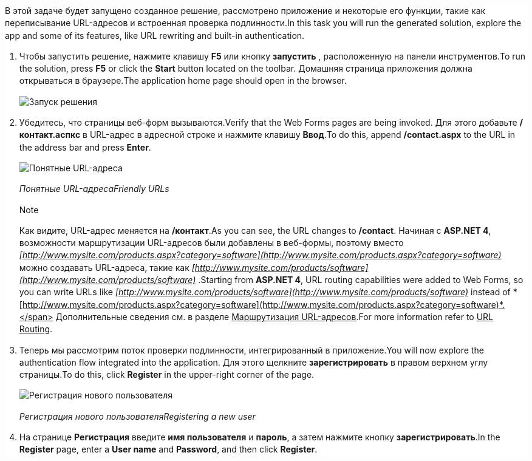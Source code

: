 <span data-ttu-id="3a67c-193">В этой задаче будет запущено созданное решение, рассмотрено приложение и некоторые его функции, такие как переписывание URL-адресов и встроенная проверка подлинности.</span><span class="sxs-lookup"><span data-stu-id="3a67c-193">In this task you will run the generated solution, explore the app and some of its features, like URL rewriting and built-in authentication.</span></span>

1. <span data-ttu-id="3a67c-194">Чтобы запустить решение, нажмите клавишу **F5** или кнопку **запустить** , расположенную на панели инструментов.</span><span class="sxs-lookup"><span data-stu-id="3a67c-194">To run the solution, press **F5** or click the **Start** button located on the toolbar.</span></span> <span data-ttu-id="3a67c-195">Домашняя страница приложения должна открываться в браузере.</span><span class="sxs-lookup"><span data-stu-id="3a67c-195">The application home page should open in the browser.</span></span>

    ![Запуск решения](one-aspnet-integrating-aspnet-web-forms-mvc-and-web-api/_static/image6.png)
2. <span data-ttu-id="3a67c-197">Убедитесь, что страницы веб-форм вызываются.</span><span class="sxs-lookup"><span data-stu-id="3a67c-197">Verify that the Web Forms pages are being invoked.</span></span> <span data-ttu-id="3a67c-198">Для этого добавьте **/контакт.аспкс** в URL-адрес в адресной строке и нажмите клавишу **Ввод**.</span><span class="sxs-lookup"><span data-stu-id="3a67c-198">To do this, append **/contact.aspx** to the URL in the address bar and press **Enter**.</span></span>

    ![Понятные URL-адреса](one-aspnet-integrating-aspnet-web-forms-mvc-and-web-api/_static/image7.png)

    <span data-ttu-id="3a67c-200">*Понятные URL-адреса*</span><span class="sxs-lookup"><span data-stu-id="3a67c-200">*Friendly URLs*</span></span>

    > [!NOTE]
    > <span data-ttu-id="3a67c-201">Как видите, URL-адрес меняется на **/контакт**.</span><span class="sxs-lookup"><span data-stu-id="3a67c-201">As you can see, the URL changes to **/contact**.</span></span> <span data-ttu-id="3a67c-202">Начиная с **ASP.NET 4**, возможности маршрутизации URL-адресов были добавлены в веб-формы, поэтому вместо *[http://www.mysite.com/products.aspx?category=software](http://www.mysite.com/products.aspx?category=software)* можно создавать URL-адреса, такие как *[http://www.mysite.com/products/software](http://www.mysite.com/products/software)* .</span><span class="sxs-lookup"><span data-stu-id="3a67c-202">Starting from **ASP.NET 4**, URL routing capabilities were added to Web Forms, so you can write URLs like *[http://www.mysite.com/products/software](http://www.mysite.com/products/software)* instead of *[http://www.mysite.com/products.aspx?category=software](http://www.mysite.com/products.aspx?category=software)*.</span></span> <span data-ttu-id="3a67c-203">Дополнительные сведения см. в разделе [Маршрутизация URL-адресов](../../../web-forms/overview/getting-started/getting-started-with-aspnet-45-web-forms/url-routing.md).</span><span class="sxs-lookup"><span data-stu-id="3a67c-203">For more information refer to [URL Routing](../../../web-forms/overview/getting-started/getting-started-with-aspnet-45-web-forms/url-routing.md).</span></span>
3. <span data-ttu-id="3a67c-204">Теперь мы рассмотрим поток проверки подлинности, интегрированный в приложение.</span><span class="sxs-lookup"><span data-stu-id="3a67c-204">You will now explore the authentication flow integrated into the application.</span></span> <span data-ttu-id="3a67c-205">Для этого щелкните **зарегистрировать** в правом верхнем углу страницы.</span><span class="sxs-lookup"><span data-stu-id="3a67c-205">To do this, click **Register** in the upper-right corner of the page.</span></span>

    ![Регистрация нового пользователя](one-aspnet-integrating-aspnet-web-forms-mvc-and-web-api/_static/image8.png)

    <span data-ttu-id="3a67c-207">*Регистрация нового пользователя*</span><span class="sxs-lookup"><span data-stu-id="3a67c-207">*Registering a new user*</span></span>
4. <span data-ttu-id="3a67c-208">На странице **Регистрация** введите **имя пользователя** и **пароль**, а затем нажмите кнопку **зарегистрировать**.</span><span class="sxs-lookup"><span data-stu-id="3a67c-208">In the **Register** page, enter a **User name** and **Password**, and then click **Register**.</span></span>

